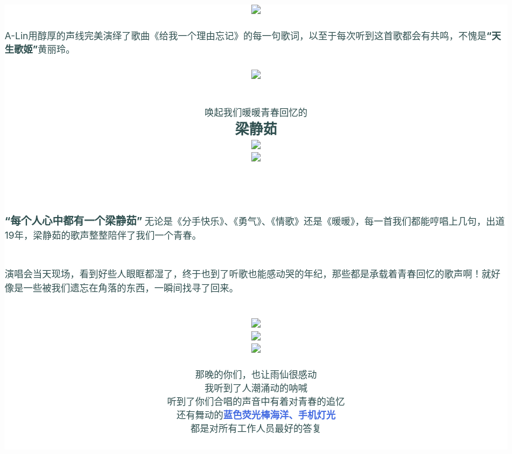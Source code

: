 
</div><div align="center">

<img aid="983646" data-cf-modified-4c16cbe9b4ee1afb71ded950-="" file="data/attachment/forum/201811/05/105458abh9zdubxwbqubzh.jpg.thumb.jpg" id="aimg_983646" inpost="1" onclick="" onmouseover="" src="http://www.flw.ph/data/attachment/forum/201811/05/105458abh9zdubxwbqubzh.jpg" style="cursor:pointer" zoomfile="data/attachment/forum/201811/05/105458abh9zdubxwbqubzh.jpg"/>


<br/>
<br/>
<div align="left"><font color="darkslategray"><font size="3">A-Lin用醇厚的声线完美演绎了歌曲《给我一个理由忘记》的每一句歌词，以至于每次听到这首歌都会有共鸣，不愧是<strong>“天生歌姬”</strong>黄丽玲。</font></font></div><div align="left"><font color="darkslategray"><font size="3"><br/>
</font></font></div><div align="left"><div align="center">

<img aid="983681" class="zoom" data-cf-modified-4c16cbe9b4ee1afb71ded950-="" file="data/attachment/forum/201811/05/110637tllw5zhh8loyy55i.gif" id="aimg_983681" inpost="1" onclick="" onmouseover="" src="http://www.flw.ph/data/attachment/forum/201811/05/110637tllw5zhh8loyy55i.gif" width="480" zoomfile="data/attachment/forum/201811/05/110637tllw5zhh8loyy55i.gif"/>


</div></div><br/>
<br/>
<font size="3"><font color="darkslategray">唤起我们暖暖青春回忆的</font></font><br/>
<font size="5"><font color="darkslategray"><strong>梁静茹</strong></font></font></div><div align="center">

<img aid="983647" data-cf-modified-4c16cbe9b4ee1afb71ded950-="" file="data/attachment/forum/201811/05/105538sdznn007as2zmj0o.jpg.thumb.jpg" id="aimg_983647" inpost="1" onclick="" onmouseover="" src="http://www.flw.ph/data/attachment/forum/201811/05/105538sdznn007as2zmj0o.jpg" style="cursor:pointer" zoomfile="data/attachment/forum/201811/05/105538sdznn007as2zmj0o.jpg"/>


</div><div align="center">

<img aid="983648" data-cf-modified-4c16cbe9b4ee1afb71ded950-="" file="data/attachment/forum/201811/05/105541y62x8u7trltxb76r.jpg.thumb.jpg" id="aimg_983648" inpost="1" onclick="" onmouseover="" src="http://www.flw.ph/data/attachment/forum/201811/05/105541y62x8u7trltxb76r.jpg" style="cursor:pointer" zoomfile="data/attachment/forum/201811/05/105541y62x8u7trltxb76r.jpg"/>


<font color="#2f4f4f"><font size="5"><font color="#878787"><br/>
</font></font></font><br/>
<div align="left"><font color="darkslategray"><strong><font size="4">“每个人心中都有一个梁静茹” </font></strong><font size="3"> 无论是《分手快乐》、《勇气》、《情歌》还是《暖暖》，每一首我们都能哼唱上几句，出道19年，梁静茹的歌声整整陪伴了我们一个青春。</font></font></div><div align="left"><font color="darkslategray"><font size="3"><br/>
</font></font></div><div align="left"><div align="center"></div></div><br/>
<div align="left"><font color="darkslategray"><font size="3">演唱会当天现场，看到好些人眼眶都湿了，终于也到了听歌也能感动哭的年纪，那些都是承载着青春回忆的歌声啊！就好像是一些被我们遗忘在角落的东西，一瞬间找寻了回来。</font></font></div><br/>
<br/>
<div align="center">

<img aid="983649" data-cf-modified-4c16cbe9b4ee1afb71ded950-="" file="data/attachment/forum/201811/05/105711hznngs2mrlrkgt6k.jpg.thumb.jpg" id="aimg_983649" inpost="1" onclick="" onmouseover="" src="http://www.flw.ph/data/attachment/forum/201811/05/105711hznngs2mrlrkgt6k.jpg" style="cursor:pointer" zoomfile="data/attachment/forum/201811/05/105711hznngs2mrlrkgt6k.jpg"/>


</div><div align="center">

<img aid="983651" data-cf-modified-4c16cbe9b4ee1afb71ded950-="" file="data/attachment/forum/201811/05/105713dirwoswjzwjpinod.jpg.thumb.jpg" id="aimg_983651" inpost="1" onclick="" onmouseover="" src="http://www.flw.ph/data/attachment/forum/201811/05/105713dirwoswjzwjpinod.jpg" style="cursor:pointer" zoomfile="data/attachment/forum/201811/05/105713dirwoswjzwjpinod.jpg"/>


</div><div align="center">

<img aid="983650" data-cf-modified-4c16cbe9b4ee1afb71ded950-="" file="data/attachment/forum/201811/05/105712xa6wzbvyigyzi68m.jpg.thumb.jpg" id="aimg_983650" inpost="1" onclick="" onmouseover="" src="http://www.flw.ph/data/attachment/forum/201811/05/105712xa6wzbvyigyzi68m.jpg" style="cursor:pointer" zoomfile="data/attachment/forum/201811/05/105712xa6wzbvyigyzi68m.jpg"/>


</div><br/>
<font size="3"><font color="darkslategray">那晚的你们，也让雨仙很感动</font></font><br/>
<font size="3"><font color="darkslategray">我听到了人潮涌动的呐喊</font></font><br/>
<font size="3"><font color="darkslategray">听到了你们合唱的声音中有着对青春的追忆</font></font><br/>
<font size="3"><font color="#2f4f4f">还有舞动的</font><strong><font color="#4169e1">蓝色荧光棒海洋、手机灯光</font></strong></font><br/>
<font size="3"><font color="darkslategray">都是对所有工作人员最好的答复</font></font></div><div align="center"><font size="3"><font color="darkslategray"><br/>
</font></font></div><div align="center">
